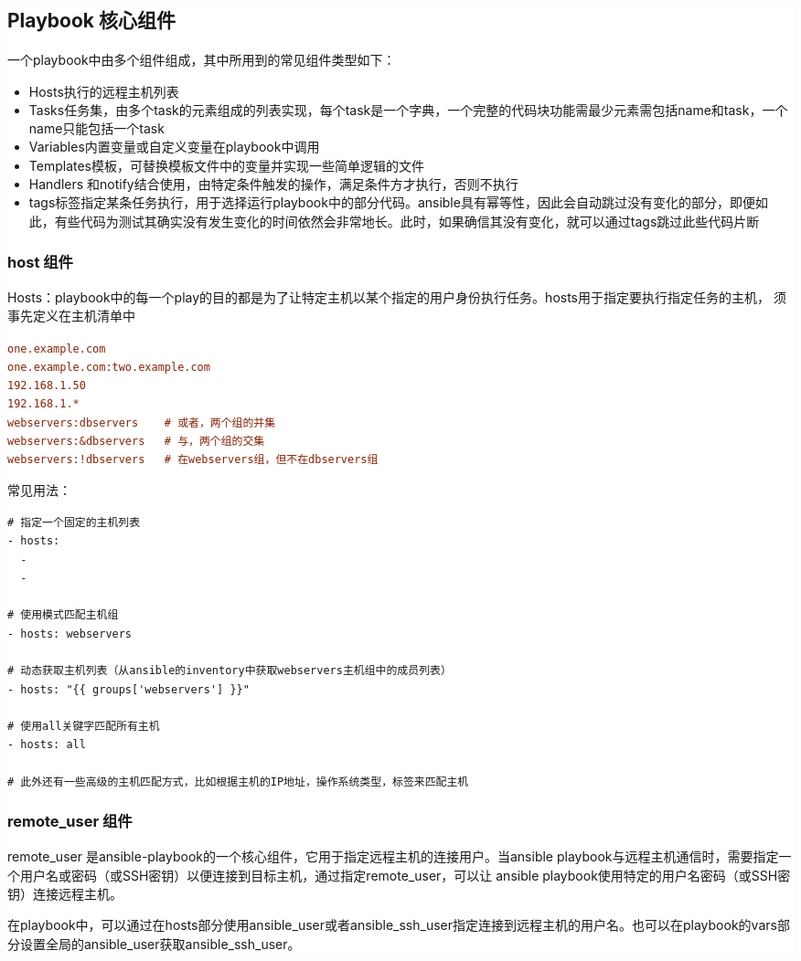 ## Playbook 核心组件

一个playbook中由多个组件组成，其中所用到的常见组件类型如下：

- Hosts执行的远程主机列表
- Tasks任务集，由多个task的元素组成的列表实现，每个task是一个字典，一个完整的代码块功能需最少元素需包括name和task，一个name只能包括一个task
- Variables内置变量或自定义变量在playbook中调用
- Templates模板，可替换模板文件中的变量并实现一些简单逻辑的文件
- Handlers 和notify结合使用，由特定条件触发的操作，满足条件方才执行，否则不执行
- tags标签指定某条任务执行，用于选择运行playbook中的部分代码。ansible具有幂等性，因此会自动跳过没有变化的部分，即便如
  此，有些代码为测试其确实没有发生变化的时间依然会非常地长。此时，如果确信其没有变化，就可以通过tags跳过此些代码片断

### host 组件

Hosts：playbook中的每一个play的目的都是为了让特定主机以某个指定的用户身份执行任务。hosts用于指定要执行指定任务的主机，
须事先定义在主机清单中

```ini
one.example.com
one.example.com:two.example.com
192.168.1.50
192.168.1.*
webservers:dbservers    # 或者，两个组的并集
webservers:&dbservers   # 与，两个组的交集
webservers:!dbservers   # 在webservers组，但不在dbservers组
```

常见用法：

```shell
# 指定一个固定的主机列表
- hosts:
  -
  -
  
# 使用模式匹配主机组
- hosts: webservers

# 动态获取主机列表（从ansible的inventory中获取webservers主机组中的成员列表）
- hosts: "{{ groups['webservers'] }}"

# 使用all关键字匹配所有主机
- hosts: all

# 此外还有一些高级的主机匹配方式，比如根据主机的IP地址，操作系统类型，标签来匹配主机
```

### remote_user 组件

remote_user 是ansible-playbook的一个核心组件，它用于指定远程主机的连接用户。当ansible playbook与远程主机通信时，需要指定一个用户名或密码（或SSH密钥）以便连接到目标主机，通过指定remote_user，可以让 ansible playbook使用特定的用户名密码（或SSH密钥）连接远程主机。

在playbook中，可以通过在hosts部分使用ansible_user或者ansible_ssh_user指定连接到远程主机的用户名。也可以在playbook的vars部分设置全局的ansible_user获取ansible_ssh_user。

